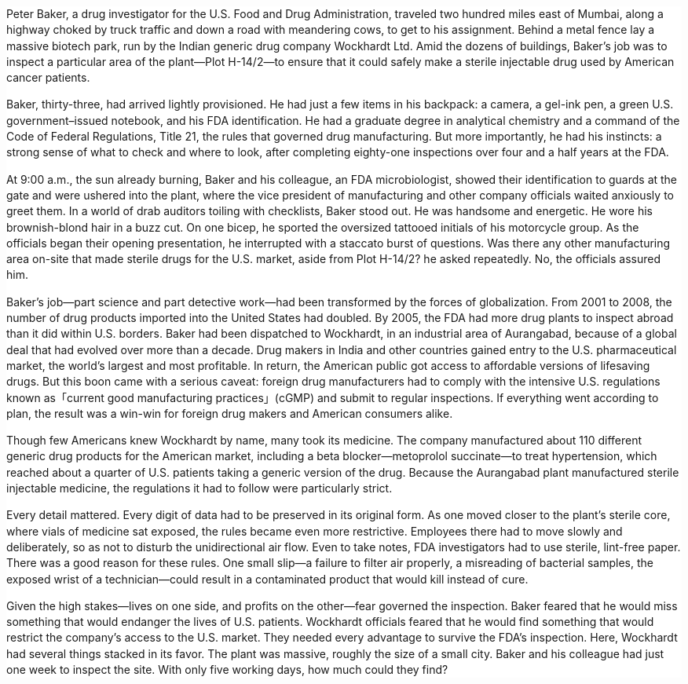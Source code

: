 Peter Baker, a drug investigator for the U.S. Food and Drug Administration, traveled two hundred miles east of Mumbai, along a highway choked by truck traffic and down a road with meandering cows, to get to his assignment. Behind a metal fence lay a massive biotech park, run by the Indian generic drug company Wockhardt Ltd. Amid the dozens of buildings, Baker’s job was to inspect a particular area of the plant—Plot H-14/2—to ensure that it could safely make a sterile injectable drug used by American cancer patients.

Baker, thirty-three, had arrived lightly provisioned. He had just a few items in his backpack: a camera, a gel-ink pen, a green U.S. government–issued notebook, and his FDA identification. He had a graduate degree in analytical chemistry and a command of the Code of Federal Regulations, Title 21, the rules that governed drug manufacturing. But more importantly, he had his instincts: a strong sense of what to check and where to look, after completing eighty-one inspections over four and a half years at the FDA.

At 9:00 a.m., the sun already burning, Baker and his colleague, an FDA microbiologist, showed their identification to guards at the gate and were ushered into the plant, where the vice president of manufacturing and other company officials waited anxiously to greet them. In a world of drab auditors toiling with checklists, Baker stood out. He was handsome and energetic. He wore his brownish-blond hair in a buzz cut. On one bicep, he sported the oversized tattooed initials of his motorcycle group. As the officials began their opening presentation, he interrupted with a staccato burst of questions. Was there any other manufacturing area on-site that made sterile drugs for the U.S. market, aside from Plot H-14/2? he asked repeatedly. No, the officials assured him.

Baker’s job—part science and part detective work—had been transformed by the forces of globalization. From 2001 to 2008, the number of drug products imported into the United States had doubled. By 2005, the FDA had more drug plants to inspect abroad than it did within U.S. borders. Baker had been dispatched to Wockhardt, in an industrial area of Aurangabad, because of a global deal that had evolved over more than a decade. Drug makers in India and other countries gained entry to the U.S. pharmaceutical market, the world’s largest and most profitable. In return, the American public got access to affordable versions of lifesaving drugs. But this boon came with a serious caveat: foreign drug manufacturers had to comply with the intensive U.S. regulations known as「current good manufacturing practices」(cGMP) and submit to regular inspections. If everything went according to plan, the result was a win-win for foreign drug makers and American consumers alike.

Though few Americans knew Wockhardt by name, many took its medicine. The company manufactured about 110 different generic drug products for the American market, including a beta blocker—metoprolol succinate—to treat hypertension, which reached about a quarter of U.S. patients taking a generic version of the drug. Because the Aurangabad plant manufactured sterile injectable medicine, the regulations it had to follow were particularly strict.

Every detail mattered. Every digit of data had to be preserved in its original form. As one moved closer to the plant’s sterile core, where vials of medicine sat exposed, the rules became even more restrictive. Employees there had to move slowly and deliberately, so as not to disturb the unidirectional air flow. Even to take notes, FDA investigators had to use sterile, lint-free paper. There was a good reason for these rules. One small slip—a failure to filter air properly, a misreading of bacterial samples, the exposed wrist of a technician—could result in a contaminated product that would kill instead of cure.

Given the high stakes—lives on one side, and profits on the other—fear governed the inspection. Baker feared that he would miss something that would endanger the lives of U.S. patients. Wockhardt officials feared that he would find something that would restrict the company’s access to the U.S. market. They needed every advantage to survive the FDA’s inspection. Here, Wockhardt had several things stacked in its favor. The plant was massive, roughly the size of a small city. Baker and his colleague had just one week to inspect the site. With only five working days, how much could they find?
